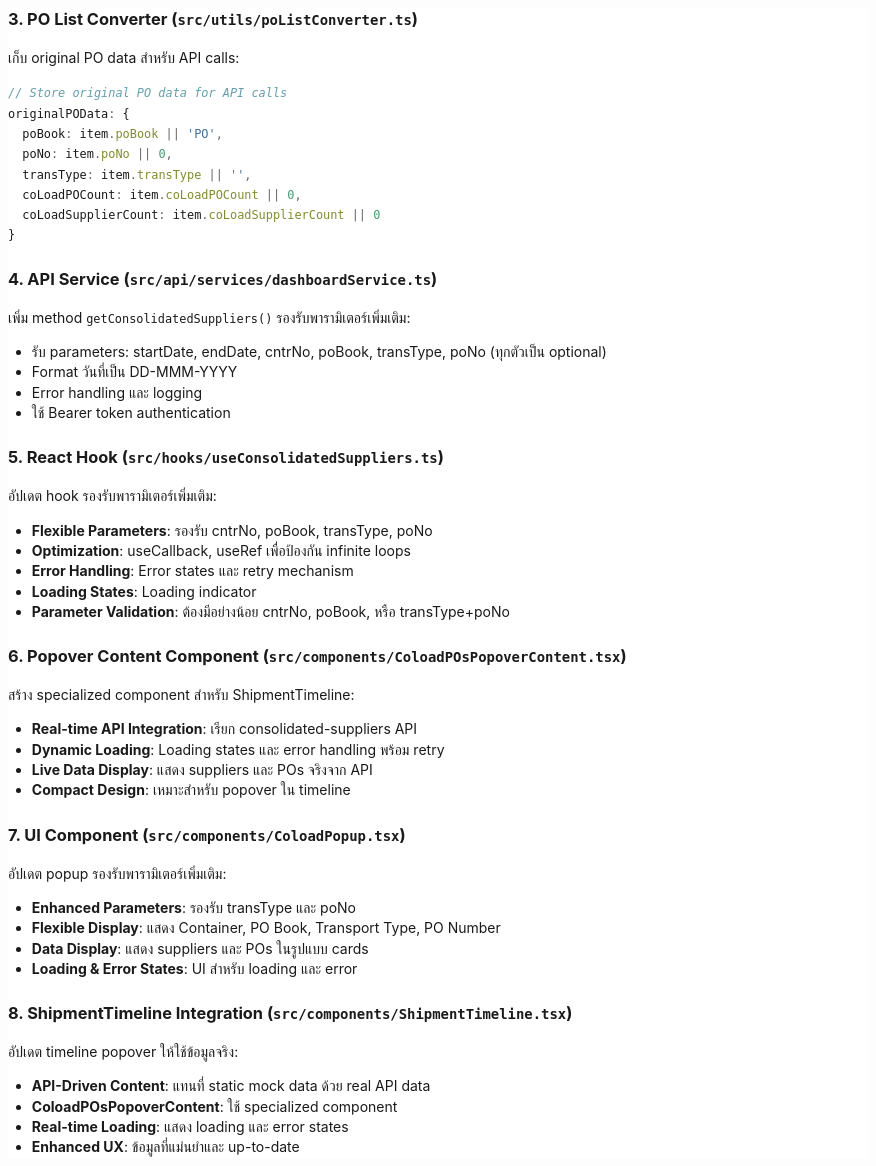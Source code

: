 ### 3. PO List Converter (`src/utils/poListConverter.ts`)
เก็บ original PO data สำหรับ API calls:
```typescript
// Store original PO data for API calls
originalPOData: {
  poBook: item.poBook || 'PO',
  poNo: item.poNo || 0,
  transType: item.transType || '',
  coLoadPOCount: item.coLoadPOCount || 0,
  coLoadSupplierCount: item.coLoadSupplierCount || 0
}
```

### 4. API Service (`src/api/services/dashboardService.ts`)
เพิ่ม method `getConsolidatedSuppliers()` รองรับพารามิเตอร์เพิ่มเติม:
- รับ parameters: startDate, endDate, cntrNo, poBook, transType, poNo (ทุกตัวเป็น optional)
- Format วันที่เป็น DD-MMM-YYYY
- Error handling และ logging
- ใช้ Bearer token authentication

### 5. React Hook (`src/hooks/useConsolidatedSuppliers.ts`)
อัปเดต hook รองรับพารามิเตอร์เพิ่มเติม:
- **Flexible Parameters**: รองรับ cntrNo, poBook, transType, poNo
- **Optimization**: useCallback, useRef เพื่อป้องกัน infinite loops
- **Error Handling**: Error states และ retry mechanism
- **Loading States**: Loading indicator
- **Parameter Validation**: ต้องมีอย่างน้อย cntrNo, poBook, หรือ transType+poNo

### 6. Popover Content Component (`src/components/ColoadPOsPopoverContent.tsx`)
สร้าง specialized component สำหรับ ShipmentTimeline:
- **Real-time API Integration**: เรียก consolidated-suppliers API
- **Dynamic Loading**: Loading states และ error handling พร้อม retry
- **Live Data Display**: แสดง suppliers และ POs จริงจาก API
- **Compact Design**: เหมาะสำหรับ popover ใน timeline

### 7. UI Component (`src/components/ColoadPopup.tsx`)
อัปเดต popup รองรับพารามิเตอร์เพิ่มเติม:
- **Enhanced Parameters**: รองรับ transType และ poNo
- **Flexible Display**: แสดง Container, PO Book, Transport Type, PO Number
- **Data Display**: แสดง suppliers และ POs ในรูปแบบ cards
- **Loading & Error States**: UI สำหรับ loading และ error

### 8. ShipmentTimeline Integration (`src/components/ShipmentTimeline.tsx`)
อัปเดต timeline popover ให้ใช้ข้อมูลจริง:
- **API-Driven Content**: แทนที่ static mock data ด้วย real API data
- **ColoadPOsPopoverContent**: ใช้ specialized component
- **Real-time Loading**: แสดง loading และ error states
- **Enhanced UX**: ข้อมูลที่แม่นยำและ up-to-date
